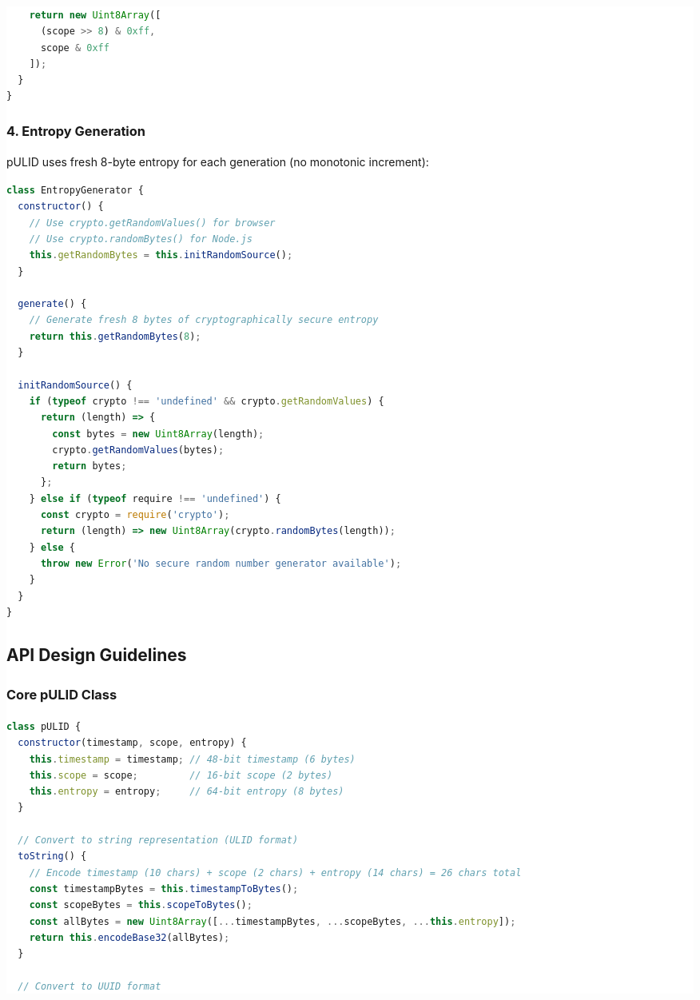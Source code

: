 ```javascript
    return new Uint8Array([
      (scope >> 8) & 0xff,
      scope & 0xff
    ]);
  }
}
```

### 4. Entropy Generation

pULID uses fresh 8-byte entropy for each generation (no monotonic increment):

```javascript
class EntropyGenerator {
  constructor() {
    // Use crypto.getRandomValues() for browser
    // Use crypto.randomBytes() for Node.js
    this.getRandomBytes = this.initRandomSource();
  }
  
  generate() {
    // Generate fresh 8 bytes of cryptographically secure entropy
    return this.getRandomBytes(8);
  }
  
  initRandomSource() {
    if (typeof crypto !== 'undefined' && crypto.getRandomValues) {
      return (length) => {
        const bytes = new Uint8Array(length);
        crypto.getRandomValues(bytes);
        return bytes;
      };
    } else if (typeof require !== 'undefined') {
      const crypto = require('crypto');
      return (length) => new Uint8Array(crypto.randomBytes(length));
    } else {
      throw new Error('No secure random number generator available');
    }
  }
}
```

## API Design Guidelines

### Core pULID Class

```javascript
class pULID {
  constructor(timestamp, scope, entropy) {
    this.timestamp = timestamp; // 48-bit timestamp (6 bytes)
    this.scope = scope;         // 16-bit scope (2 bytes)
    this.entropy = entropy;     // 64-bit entropy (8 bytes)
  }
  
  // Convert to string representation (ULID format)
  toString() {
    // Encode timestamp (10 chars) + scope (2 chars) + entropy (14 chars) = 26 chars total
    const timestampBytes = this.timestampToBytes();
    const scopeBytes = this.scopeToBytes();
    const allBytes = new Uint8Array([...timestampBytes, ...scopeBytes, ...this.entropy]);
    return this.encodeBase32(allBytes);
  }
  
  // Convert to UUID format
```